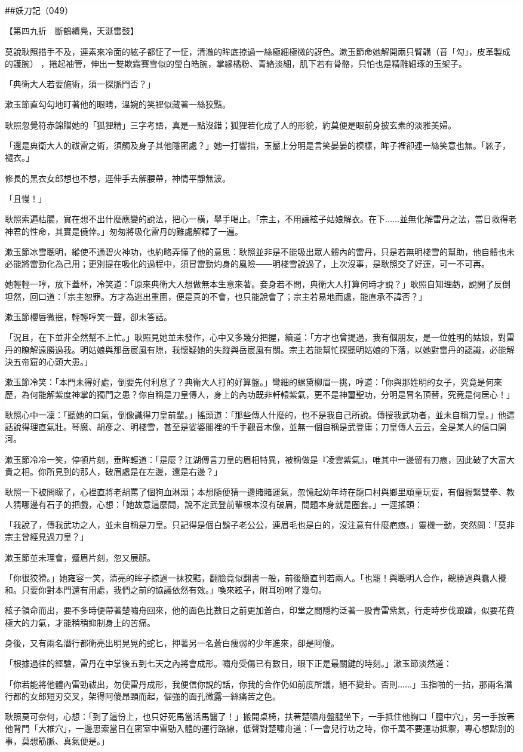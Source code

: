   

##妖刀記（049）


【第四九折　斷鶴續鳧，天涎雷鼓】

莫說耿照措手不及，連素來冷面的絃子都怔了一怔，清澈的眸底掠過一絲極細極微的訝色。漱玉節命她解開兩只臂韝（音「勾」，皮革製成的護腕）
，捲起袖管，伸出一雙欺霜賽雪似的瑩白皓腕，掌緣橘粉、青絡淡細，肌下若有骨骼，只怕也是精雕細琢的玉架子。

「典衛大人若要施術，須一探脈門否？」

漱玉節直勾勾地盯著他的眼睛，溫婉的笑裡似藏著一絲狡黠。

耿照忽覺符赤錦贈她的「狐狸精」三字考語，真是一點沒錯；狐狸若化成了人的形貌，約莫便是眼前身披玄素的淡雅美婦。

「還是典衛大人的祓雷之術，須觸及身子其他隱密處？」她一打響指，玉靨上分明是言笑晏晏的模樣，眸子裡卻連一絲笑意也無。「絃子，褪衣。」

修長的黑衣女郎想也不想，逕伸手去解腰帶，神情平靜無波。

「且慢！」

耿照索遍枯腸，實在想不出什麼應變的說法，把心一橫，舉手喝止。「宗主，不用讓絃子姑娘解衣。在下……並無化解雷丹之法，當日救得老神君的性命，其實是僥倖。」匆匆將吸化雷丹的難處解釋了一遍。

漱玉節冰雪聰明，縱使不通碧火神功，也約略弄懂了他的意思：耿照並非是不能吸出眾人體內的雷丹，只是若無明棧雪的幫助，他自體也未必能將雷勁化為己用；更別提在吸化的過程中，須冒雷勁灼身的風險——明棧雪說過了，上次沒事，是耿照交了好運，可一不可再。

她輕輕一哼，放下蓋杯，冷笑道：「原來典衛大人想做無本生意來著。妾身若不問，典衛大人打算何時才說？」耿照自知理虧，說開了反倒坦然，回口道：「宗主恕罪。方才為逃出重圍，便是真的不會，也只能說會了；宗主若易地而處，能直承不諱否？」

漱玉節櫻唇微抿，輕輕哼笑一聲，卻未答話。

「況且，在下並非全然幫不上忙。」耿照見她並未發作，心中又多幾分把握，續道：「方才也曾提過，我有個朋友，是一位姓明的姑娘，對雷丹的瞭解遠勝過我。明姑娘與那岳宸風有隙，我懷疑她的失蹤與岳宸風有關。宗主若能幫忙探聽明姑娘的下落，以她對雷丹的認識，必能解決五帝窟的心頭大患。」

漱玉節冷笑：「本門未得好處，倒要先付利息了？典衛大人打的好算盤。」彎細的螺黛柳眉一挑，哼道：「你與那姓明的女子，究竟是何來歷，為何能解紫度神掌的獨門之患？你自稱是刀皇傳人，身上的內功既非軒轅紫氣，更不是神璽聖功，分明是冒名頂替，究竟是何居心！」

耿照心中一凜：「聽她的口氣，倒像識得刀皇前輩。」搖頭道：「那些傳人什麼的，也不是我自己所說。傳授我武功者，並未自稱刀皇。」他這話說得理直氣壯。琴魔、胡彥之、明棧雪，甚至是娑婆閣裡的千手觀音木像，並無一個自稱是武登庸；刀皇傳人云云，全是某人的信口開河。

漱玉節冷冷一笑，停頓片刻，垂眸輕道：「是麼？江湖傳言刀皇的眉相特異，被稱做是『凌雲紫氣』，唯其中一邊留有刀痕，因此破了大富大貴之相。你所見到的那人，破眉處是在左邊，還是右邊？」

耿照一下被問矇了，心裡直將老胡罵了個狗血淋頭；本想隨便猜一邊賭賭運氣，忽憶起幼年時在龍口村與鄉里頑童玩耍，有個握緊雙拳、教人猜哪邊有石子的把戲，心想：「她故意這麼問，說不定武登前輩根本沒有破眉，問題本身就是圈套。」一逕搖頭：

「我說了，傳我武功之人，並未自稱是刀皇。只記得是個白鬍子老公公，連眉毛也是白的，沒注意有什麼疤痕。」靈機一動，突然問：「莫非宗主曾經見過刀皇？」

漱玉節並未理會，蹙眉片刻，忽又展顏。

「你很狡猾。」她雍容一笑，清亮的眸子掠過一抹狡黠，翻臉竟似翻書一般，前後簡直判若兩人。「也罷！與聰明人合作，總勝過與蠢人攪和。只要你對本門還有用處，我們之前的協議依然有效。」喚來絃子，附耳吩咐了幾句。

絃子領命而出，要不多時便帶著楚嘯舟回來，他的面色比數日之前更加蒼白，印堂之間隱約泛著一股青雷紫氣，行走時步伐踉蹌，似要花費極大的力氣，才能稍稍抑制身上的苦痛。

身後，又有兩名潛行都衛亮出明晃晃的蛇匕，押著另一名蒼白瘦弱的少年進來，卻是阿傻。

「根據過往的經驗，雷丹在中掌後五到七天之內將會成形。嘯舟受傷已有數日，眼下正是最關鍵的時刻。」漱玉節淡然道：

「你若能將他體內雷勁祓出，勿使雷丹成形，我便信你說的話，你我的合作仍如前度所議，絕不變卦。否則……」玉指啪的一拈，那兩名潛行都的女郎短刃交叉，架得阿傻昂頸而起，倔強的面孔微露一絲痛苦之色。

耿照莫可奈何，心想：「到了這份上，也只好死馬當活馬醫了！」搬開桌椅，扶著楚嘯舟盤腿坐下，一手抵住他胸口「膻中穴」，另一手按著他背門「大椎穴」，一邊思索當日在密室中雷勁入體的運行路線，低聲對楚嘯舟道：「一會兒行功之時，你千萬不要運功抵禦，專心想點別的事，莫想筋脈、真氣便是。」
